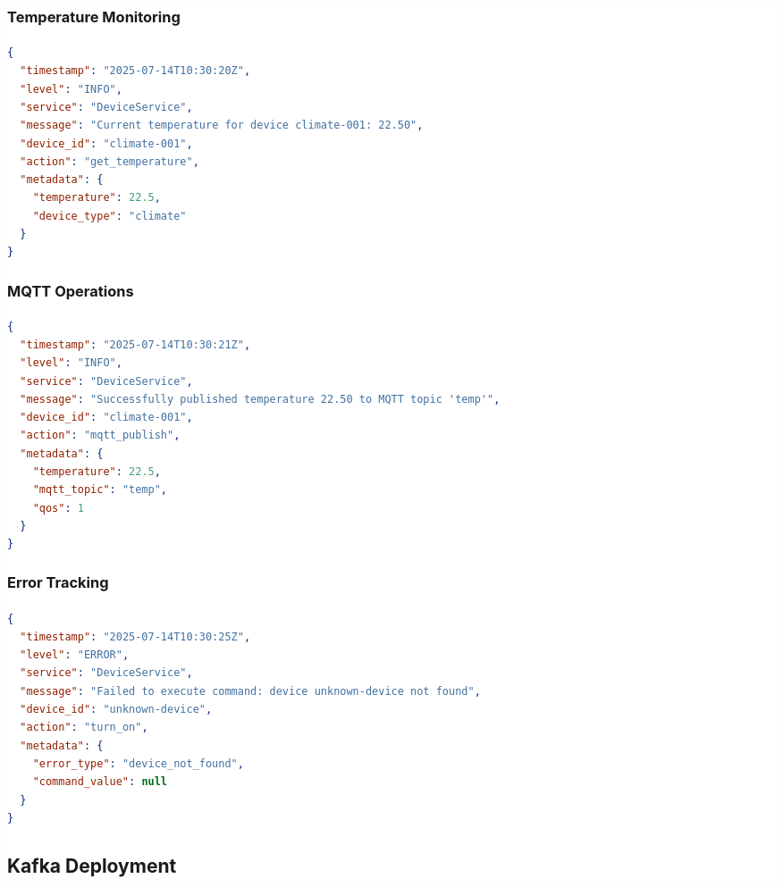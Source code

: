 ### Temperature Monitoring

```json
{
  "timestamp": "2025-07-14T10:30:20Z",
  "level": "INFO",
  "service": "DeviceService",
  "message": "Current temperature for device climate-001: 22.50",
  "device_id": "climate-001",
  "action": "get_temperature",
  "metadata": {
    "temperature": 22.5,
    "device_type": "climate"
  }
}
```

### MQTT Operations

```json
{
  "timestamp": "2025-07-14T10:30:21Z",
  "level": "INFO",
  "service": "DeviceService",
  "message": "Successfully published temperature 22.50 to MQTT topic 'temp'",
  "device_id": "climate-001",
  "action": "mqtt_publish",
  "metadata": {
    "temperature": 22.5,
    "mqtt_topic": "temp",
    "qos": 1
  }
}
```

### Error Tracking

```json
{
  "timestamp": "2025-07-14T10:30:25Z",
  "level": "ERROR",
  "service": "DeviceService",
  "message": "Failed to execute command: device unknown-device not found",
  "device_id": "unknown-device",
  "action": "turn_on",
  "metadata": {
    "error_type": "device_not_found",
    "command_value": null
  }
}
```

## Kafka Deployment
